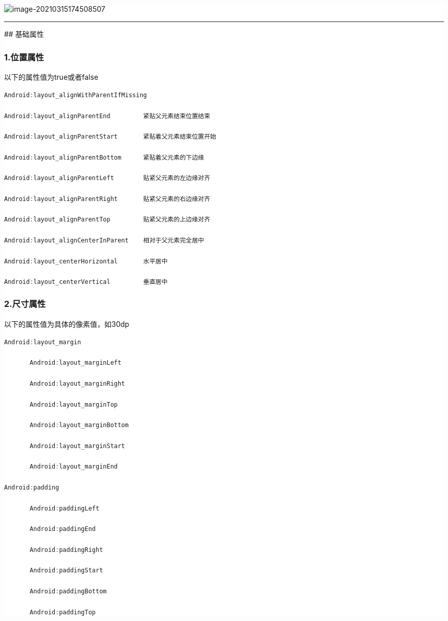 ![image-20210315174508507](https://iqqcode-blog.oss-cn-beijing.aliyuncs.com/img-2021-befo/20210315174508.png)

<hr>
## 基础属性


### 1.位置属性

以下的属性值为true或者false

```java
Android:layout_alignWithParentIfMissing
 
Android:layout_alignParentEnd         紧贴父元素结束位置结束
 
Android:layout_alignParentStart       紧贴着父元素结束位置开始
 
Android:layout_alignParentBottom      紧贴着父元素的下边缘
 
Android:layout_alignParentLeft        贴紧父元素的左边缘对齐
 
Android:layout_alignParentRight       贴紧父元素的右边缘对齐
 
Android:layout_alignParentTop         贴紧父元素的上边缘对齐
 
Android:layout_alignCenterInParent    相对于父元素完全居中
 
Android:layout_centerHorizontal       水平居中
 
Android:layout_centerVertical         垂直居中
```

### 2.尺寸属性

以下的属性值为具体的像素值，如30dp

```java
Android:layout_margin
 
       Android:layout_marginLeft         
 
       Android:layout_marginRight
 
       Android:layout_marginTop
 
       Android:layout_marginBottom
 
       Android:layout_marginStart
 
       Android:layout_marginEnd
 
Android:padding
 
       Android:paddingLeft
 
       Android:paddingEnd
 
       Android:paddingRight
 
       Android:paddingStart
 
       Android:paddingBottom
 
       Android:paddingTop
```